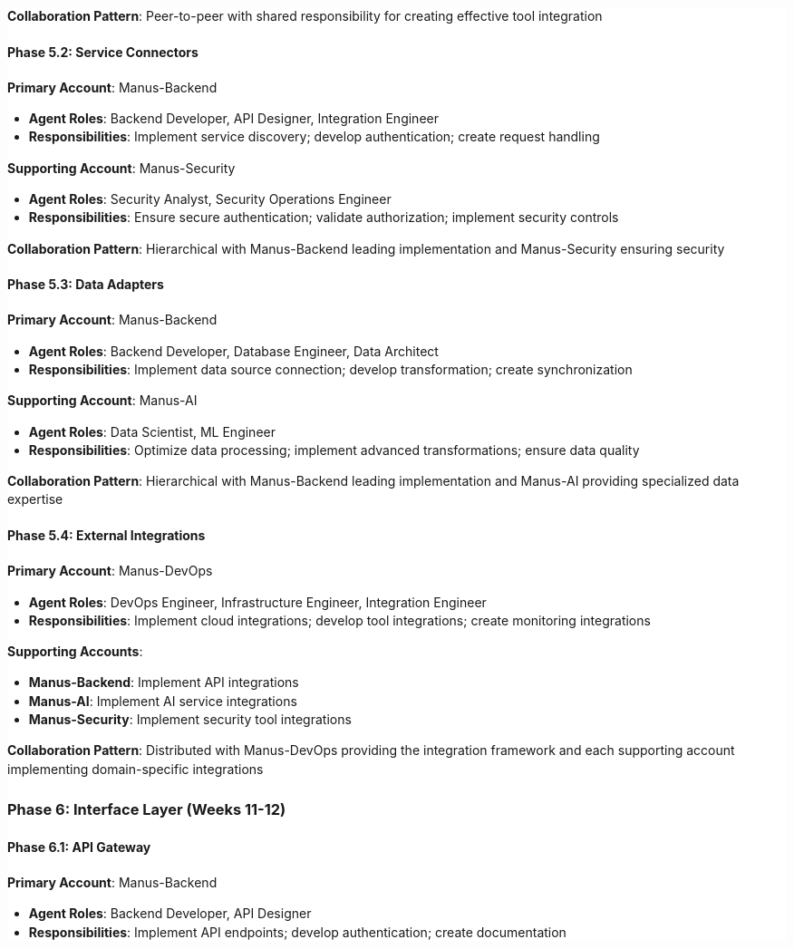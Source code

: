 **Collaboration Pattern**: Peer-to-peer with shared responsibility for creating effective tool integration

#### Phase 5.2: Service Connectors

**Primary Account**: Manus-Backend
- **Agent Roles**: Backend Developer, API Designer, Integration Engineer
- **Responsibilities**: Implement service discovery; develop authentication; create request handling

**Supporting Account**: Manus-Security
- **Agent Roles**: Security Analyst, Security Operations Engineer
- **Responsibilities**: Ensure secure authentication; validate authorization; implement security controls

**Collaboration Pattern**: Hierarchical with Manus-Backend leading implementation and Manus-Security ensuring security

#### Phase 5.3: Data Adapters

**Primary Account**: Manus-Backend
- **Agent Roles**: Backend Developer, Database Engineer, Data Architect
- **Responsibilities**: Implement data source connection; develop transformation; create synchronization

**Supporting Account**: Manus-AI
- **Agent Roles**: Data Scientist, ML Engineer
- **Responsibilities**: Optimize data processing; implement advanced transformations; ensure data quality

**Collaboration Pattern**: Hierarchical with Manus-Backend leading implementation and Manus-AI providing specialized data expertise

#### Phase 5.4: External Integrations

**Primary Account**: Manus-DevOps
- **Agent Roles**: DevOps Engineer, Infrastructure Engineer, Integration Engineer
- **Responsibilities**: Implement cloud integrations; develop tool integrations; create monitoring integrations

**Supporting Accounts**:
- **Manus-Backend**: Implement API integrations
- **Manus-AI**: Implement AI service integrations
- **Manus-Security**: Implement security tool integrations

**Collaboration Pattern**: Distributed with Manus-DevOps providing the integration framework and each supporting account implementing domain-specific integrations

### Phase 6: Interface Layer (Weeks 11-12)

#### Phase 6.1: API Gateway

**Primary Account**: Manus-Backend
- **Agent Roles**: Backend Developer, API Designer
- **Responsibilities**: Implement API endpoints; develop authentication; create documentation
